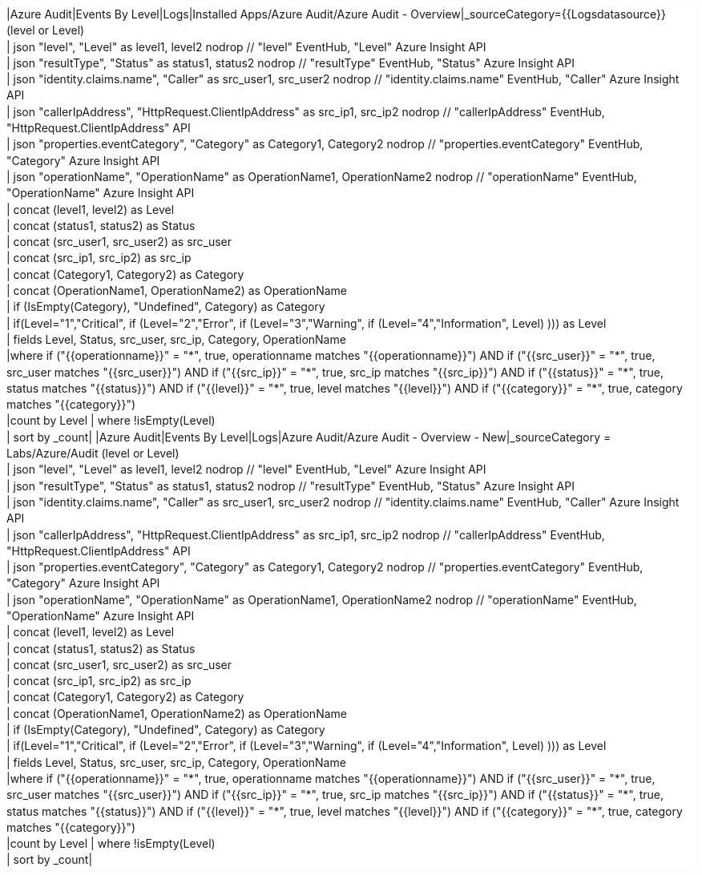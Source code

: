 |Azure Audit|Events By Level|Logs|Installed Apps/Azure Audit/Azure Audit - Overview|\_sourceCategory={{Logsdatasource}}  (level or Level)<br />\| json "level", "Level" as level1, level2 nodrop // "level" EventHub, "Level"  Azure Insight API<br />\| json "resultType", "Status" as status1, status2 nodrop // "resultType" EventHub, "Status" Azure Insight API<br />\| json "identity.claims.name", "Caller" as src\_user1, src\_user2 nodrop // "identity.claims.name" EventHub, "Caller" Azure Insight API<br />\| json "callerIpAddress", "HttpRequest.ClientIpAddress" as src\_ip1, src\_ip2 nodrop // "callerIpAddress" EventHub, "HttpRequest.ClientIpAddress" API<br />\| json "properties.eventCategory", "Category"  as Category1, Category2 nodrop // "properties.eventCategory" EventHub, "Category" Azure Insight API<br />\| json "operationName", "OperationName" as OperationName1, OperationName2 nodrop // "operationName" EventHub, "OperationName" Azure Insight API <br />\| concat (level1, level2) as Level<br />\| concat (status1, status2) as Status<br />\| concat (src\_user1, src\_user2) as src\_user<br />\| concat (src\_ip1, src\_ip2) as src\_ip<br />\| concat (Category1, Category2) as Category<br />\| concat (OperationName1, OperationName2) as OperationName<br />\| if (IsEmpty(Category), "Undefined", Category) as Category<br />\| if(Level="1","Critical", if (Level="2","Error", if (Level="3","Warning", if (Level="4","Information", Level) ))) as Level<br />\| fields Level, Status, src\_user, src\_ip, Category, OperationName<br />\|where if ("{{operationname}}" = "\*", true, operationname matches "{{operationname}}") AND if ("{{src\_user}}" = "\*", true, src\_user matches "{{src\_user}}") AND if ("{{src\_ip}}" = "\*", true, src\_ip matches "{{src\_ip}}") AND if ("{{status}}" = "\*", true, status matches "{{status}}") AND if ("{{level}}" = "\*", true, level matches "{{level}}") AND if ("{{category}}" = "\*", true, category matches "{{category}}")<br />\|count by Level \| where !isEmpty(Level)<br />\| sort by \_count|
|Azure Audit|Events By Level|Logs|Azure Audit/Azure Audit - Overview - New|\_sourceCategory = Labs/Azure/Audit (level or Level)<br />\| json "level", "Level" as level1, level2 nodrop // "level" EventHub, "Level"  Azure Insight API<br />\| json "resultType", "Status" as status1, status2 nodrop // "resultType" EventHub, "Status" Azure Insight API<br />\| json "identity.claims.name", "Caller" as src\_user1, src\_user2 nodrop // "identity.claims.name" EventHub, "Caller" Azure Insight API<br />\| json "callerIpAddress", "HttpRequest.ClientIpAddress" as src\_ip1, src\_ip2 nodrop // "callerIpAddress" EventHub, "HttpRequest.ClientIpAddress" API<br />\| json "properties.eventCategory", "Category"  as Category1, Category2 nodrop // "properties.eventCategory" EventHub, "Category" Azure Insight API<br />\| json "operationName", "OperationName" as OperationName1, OperationName2 nodrop // "operationName" EventHub, "OperationName" Azure Insight API <br />\| concat (level1, level2) as Level<br />\| concat (status1, status2) as Status<br />\| concat (src\_user1, src\_user2) as src\_user<br />\| concat (src\_ip1, src\_ip2) as src\_ip<br />\| concat (Category1, Category2) as Category<br />\| concat (OperationName1, OperationName2) as OperationName<br />\| if (IsEmpty(Category), "Undefined", Category) as Category<br />\| if(Level="1","Critical", if (Level="2","Error", if (Level="3","Warning", if (Level="4","Information", Level) ))) as Level<br />\| fields Level, Status, src\_user, src\_ip, Category, OperationName<br />\|where if ("{{operationname}}" = "\*", true, operationname matches "{{operationname}}") AND if ("{{src\_user}}" = "\*", true, src\_user matches "{{src\_user}}") AND if ("{{src\_ip}}" = "\*", true, src\_ip matches "{{src\_ip}}") AND if ("{{status}}" = "\*", true, status matches "{{status}}") AND if ("{{level}}" = "\*", true, level matches "{{level}}") AND if ("{{category}}" = "\*", true, category matches "{{category}}")<br />\|count by Level \| where !isEmpty(Level)<br />\| sort by \_count|
